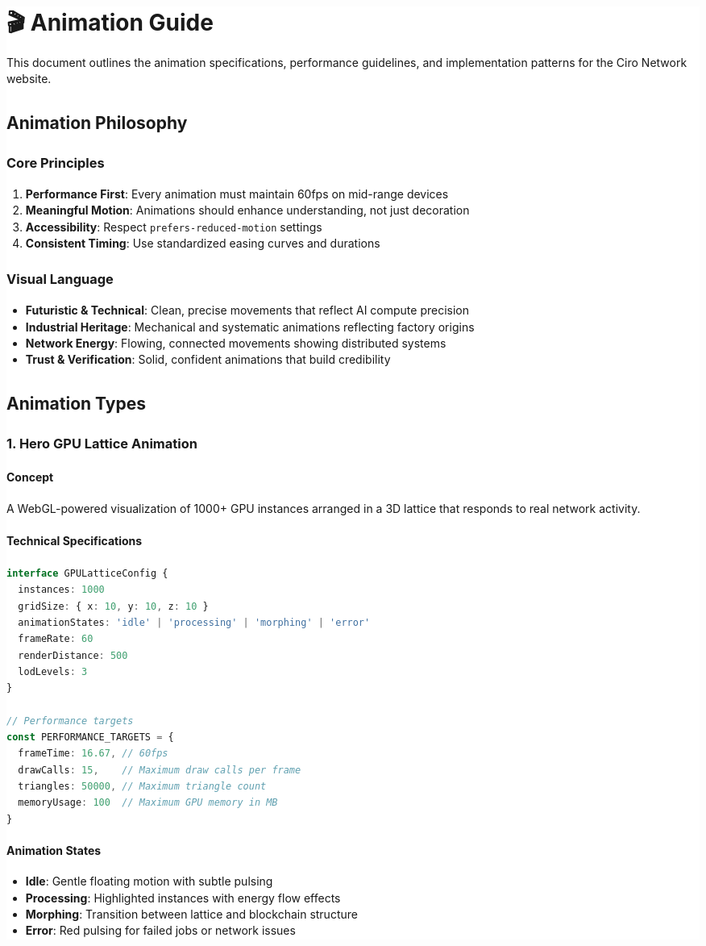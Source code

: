 # 🎬 Animation Guide

This document outlines the animation specifications, performance guidelines, and implementation patterns for the Ciro Network website.

## Animation Philosophy

### Core Principles
1. **Performance First**: Every animation must maintain 60fps on mid-range devices
2. **Meaningful Motion**: Animations should enhance understanding, not just decoration
3. **Accessibility**: Respect `prefers-reduced-motion` settings
4. **Consistent Timing**: Use standardized easing curves and durations

### Visual Language
- **Futuristic & Technical**: Clean, precise movements that reflect AI compute precision
- **Industrial Heritage**: Mechanical and systematic animations reflecting factory origins
- **Network Energy**: Flowing, connected movements showing distributed systems
- **Trust & Verification**: Solid, confident animations that build credibility

## Animation Types

### 1. Hero GPU Lattice Animation

#### Concept
A WebGL-powered visualization of 1000+ GPU instances arranged in a 3D lattice that responds to real network activity.

#### Technical Specifications
```typescript
interface GPULatticeConfig {
  instances: 1000
  gridSize: { x: 10, y: 10, z: 10 }
  animationStates: 'idle' | 'processing' | 'morphing' | 'error'
  frameRate: 60
  renderDistance: 500
  lodLevels: 3
}

// Performance targets
const PERFORMANCE_TARGETS = {
  frameTime: 16.67, // 60fps
  drawCalls: 15,    // Maximum draw calls per frame
  triangles: 50000, // Maximum triangle count
  memoryUsage: 100  // Maximum GPU memory in MB
}
```

#### Animation States
- **Idle**: Gentle floating motion with subtle pulsing
- **Processing**: Highlighted instances with energy flow effects
- **Morphing**: Transition between lattice and blockchain structure
- **Error**: Red pulsing for failed jobs or network issues
